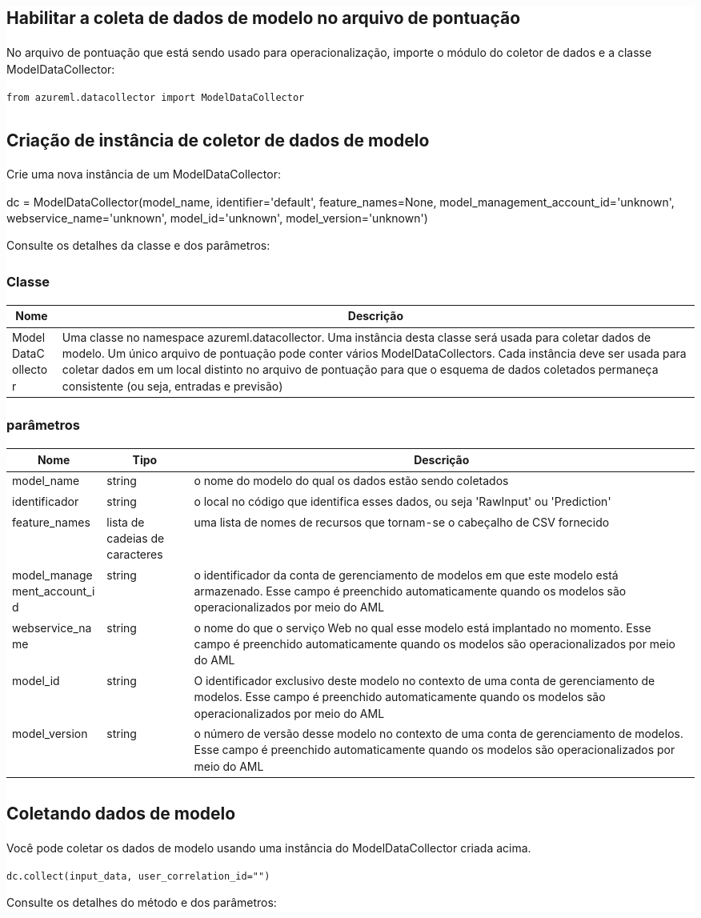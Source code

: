 
## <a name="enable-model-data-collection-in-the-scoring-file"></a>Habilitar a coleta de dados de modelo no arquivo de pontuação

No arquivo de pontuação que está sendo usado para operacionalização, importe o módulo do coletor de dados e a classe ModelDataCollector:

    from azureml.datacollector import ModelDataCollector


## <a name="model-data-collector-instantiation"></a>Criação de instância de coletor de dados de modelo
Crie uma nova instância de um ModelDataCollector:

dc = ModelDataCollector(model_name, identifier='default', feature_names=None, model_management_account_id='unknown', webservice_name='unknown', model_id='unknown', model_version='unknown')

Consulte os detalhes da classe e dos parâmetros:

### <a name="class"></a>Classe
| Nome | Descrição |
|--------------------|--------------------|
| ModelDataCollector | Uma classe no namespace azureml.datacollector. Uma instância desta classe será usada para coletar dados de modelo. Um único arquivo de pontuação pode conter vários ModelDataCollectors. Cada instância deve ser usada para coletar dados em um local distinto no arquivo de pontuação para que o esquema de dados coletados permaneça consistente (ou seja, entradas e previsão)|


### <a name="parameters"></a>parâmetros

| Nome | Tipo | Descrição |
|-------------|------------|-------------------------|
| model_name | string | o nome do modelo do qual os dados estão sendo coletados |
| identificador | string | o local no código que identifica esses dados, ou seja 'RawInput' ou 'Prediction' |
| feature_names | lista de cadeias de caracteres | uma lista de nomes de recursos que tornam-se o cabeçalho de CSV fornecido |
| model_management_account_id | string | o identificador da conta de gerenciamento de modelos em que este modelo está armazenado. Esse campo é preenchido automaticamente quando os modelos são operacionalizados por meio do AML |
| webservice_name | string | o nome do que o serviço Web no qual esse modelo está implantado no momento. Esse campo é preenchido automaticamente quando os modelos são operacionalizados por meio do AML |
| model_id | string | O identificador exclusivo deste modelo no contexto de uma conta de gerenciamento de modelos. Esse campo é preenchido automaticamente quando os modelos são operacionalizados por meio do AML |
| model_version | string | o número de versão desse modelo no contexto de uma conta de gerenciamento de modelos. Esse campo é preenchido automaticamente quando os modelos são operacionalizados por meio do AML |



 

## <a name="collecting-the-model-data"></a>Coletando dados de modelo

Você pode coletar os dados de modelo usando uma instância do ModelDataCollector criada acima.

    dc.collect(input_data, user_correlation_id="")

Consulte os detalhes do método e dos parâmetros:
